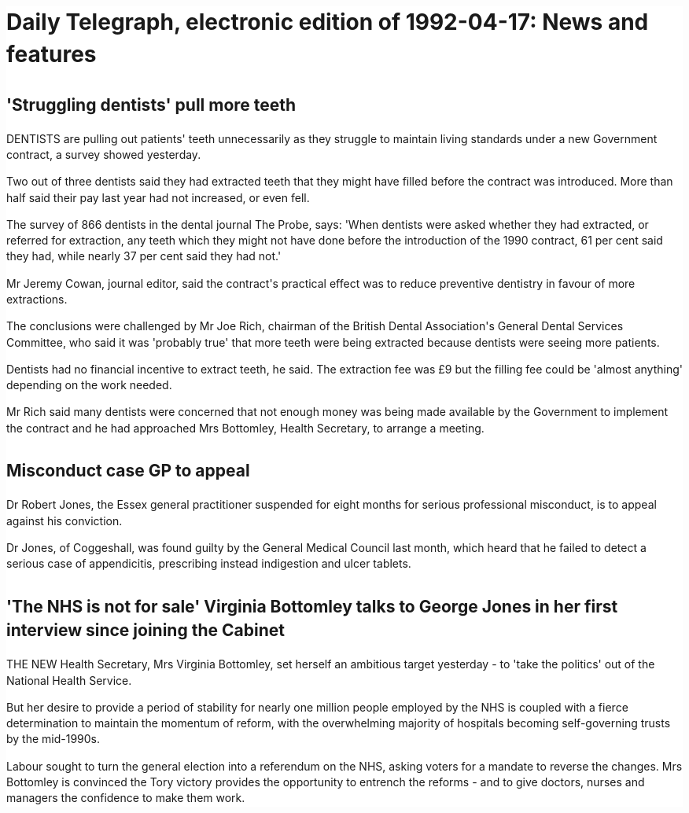 # Daily Telegraph, electronic edition of 1992-04-17: News and features

## 'Struggling dentists' pull more teeth

DENTISTS are pulling out patients' teeth unnecessarily as they struggle to maintain living standards under a new Government contract, a survey showed yesterday.

Two out of three dentists said they had extracted teeth that they might have filled before the contract was introduced.
More than half said their pay last year had not increased, or even fell.

The survey of 866 dentists in the dental journal The Probe, says: 'When dentists were asked whether they had extracted, or referred for extraction, any teeth which they might not have done before the introduction of the 1990 contract, 61 per cent said they had, while nearly 37 per cent said they had not.'

Mr Jeremy Cowan, journal editor, said the contract's practical effect was to reduce preventive dentistry in favour of more extractions.

The conclusions were challenged by Mr Joe Rich, chairman of the British Dental Association's General Dental Services Committee, who said it was 'probably true' that more teeth were being extracted because dentists were seeing more patients.

Dentists had no financial incentive to extract teeth, he said.
The extraction fee was £9 but the filling fee could be 'almost anything' depending on the work needed.

Mr Rich said many dentists were concerned that not enough money was being made available by the Government to implement the contract and he had approached Mrs Bottomley, Health Secretary, to arrange a meeting.

## Misconduct case GP to appeal

Dr Robert Jones, the Essex general practitioner suspended for eight months for serious professional misconduct, is to appeal against his conviction.

Dr Jones, of Coggeshall, was found guilty by the General Medical Council last month, which heard that he failed to detect a serious case of appendicitis, prescribing instead indigestion and ulcer tablets.

## 'The NHS is not for sale' Virginia Bottomley talks to George Jones in her first interview since joining the Cabinet

THE NEW Health Secretary, Mrs Virginia Bottomley, set herself an ambitious target yesterday - to 'take the politics' out of the National Health Service.

But her desire to provide a period of stability for nearly one million people employed by the NHS is coupled with a fierce determination to maintain the momentum of reform, with the overwhelming majority of hospitals becoming self-governing trusts by the mid-1990s.

Labour sought to turn the general election into a referendum on the NHS, asking voters for a mandate to reverse the changes.
Mrs Bottomley is convinced the Tory victory provides the opportunity to entrench the reforms - and to give doctors, nurses and managers the confidence to make them work.
